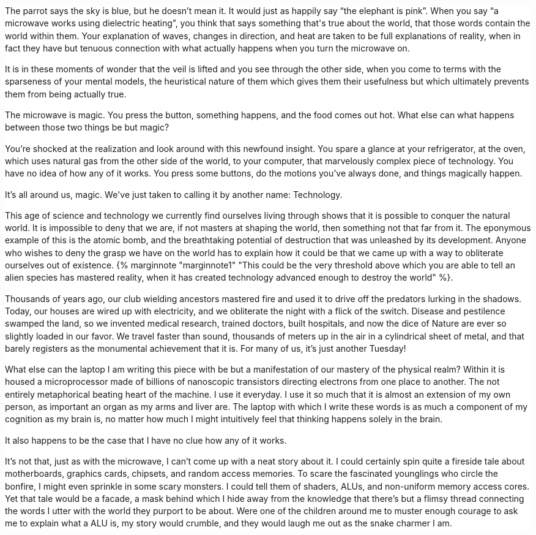 The parrot says the sky is blue, but he doesn’t mean it. It would just as happily say “the elephant is pink”. When you say “a microwave works using dielectric heating”, you think that says something that's true about the world, that those words contain the world within them. Your explanation of waves, changes in direction, and heat are taken to be full explanations of reality, when in fact they have but tenuous connection with what actually happens when you turn the microwave on. 

It is in these moments of wonder that the veil is lifted and you see through the other side, when you come to terms with the sparseness of your mental models, the heuristical nature of them which gives them their usefulness but which ultimately prevents them from being actually true. 

The microwave is magic. You press the button, something happens, and the food comes out hot. What else can what happens between those two things be but magic?

You’re shocked at the realization and look around with this newfound insight. You spare a glance at your refrigerator, at the oven, which uses natural gas from the other side of the world, to your computer, that marvelously complex piece of technology. You have no idea of how any of it works. You press some buttons, do the motions you’ve always done, and things magically happen. 

It’s all around us, magic. We've just taken to calling it by another name: Technology. 

This age of science and technology we currently find ourselves living through shows that it is possible to conquer the natural world. It is impossible to deny that we are, if not masters at shaping the world, then something not that far from it. The eponymous example of this is the atomic bomb, and the breathtaking potential of destruction that was unleashed by its development. Anyone who wishes to deny the grasp we have on the world has to explain how it could be that we came up with a way to obliterate ourselves out of existence. {% marginnote "marginnote1" "This could be the very threshold above which you are able to tell an alien species has mastered reality, when it has created technology advanced enough to destroy the world" %}.

Thousands of years ago, our club wielding ancestors mastered fire and used it to drive off the predators lurking in the shadows. Today, our houses are wired up with electricity, and we obliterate the night with a flick of the switch. Disease and pestilence swamped the land, so we invented medical research, trained doctors, built hospitals, and now the dice of Nature are ever so slightly loaded in our favor. We travel faster than sound, thousands of meters up in the air in a cylindrical sheet of metal, and that barely registers as the monumental achievement that it is. For many of us, it’s just another Tuesday!

What else can the laptop I am writing this piece with be but a manifestation of our mastery of the physical realm? Within it is housed a microprocessor made of billions of nanoscopic transistors directing electrons from one place to another. The not entirely metaphorical beating heart of the machine. I use it everyday. I use it so much that it is almost an extension of my own person, as important an organ as my arms and liver are. The laptop with which I write these words is as much a component of my cognition as my brain is, no matter how much I might intuitively feel that thinking happens solely in the brain. 

It also happens to be the case that I have no clue how any of it works. 

It’s not that, just as with the microwave, I can’t come up with a neat story about it. I could certainly spin quite a fireside tale about motherboards, graphics cards, chipsets, and random access memories. To scare the fascinated younglings who circle the bonfire, I might even sprinkle in some scary monsters. I could tell them of shaders, ALUs, and non-uniform memory access cores. Yet that tale would be a facade, a mask behind which I hide away from the knowledge that there’s but a flimsy thread connecting the words I utter with the world they purport to be about. Were one of the children around me to muster enough courage to ask me to explain what a ALU is, my story would crumble, and they would laugh me out as the snake charmer I am.
